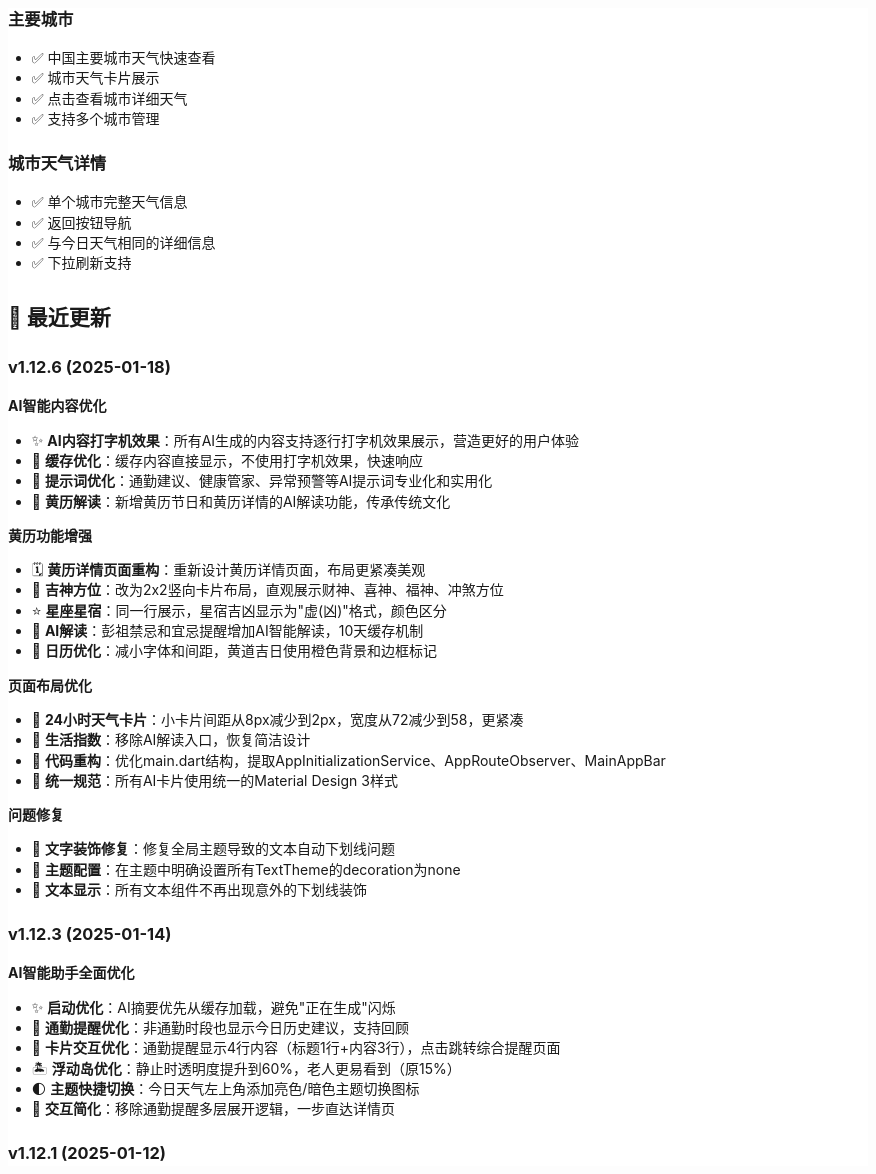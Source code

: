 ### 主要城市
- ✅ 中国主要城市天气快速查看
- ✅ 城市天气卡片展示
- ✅ 点击查看城市详细天气
- ✅ 支持多个城市管理

### 城市天气详情
- ✅ 单个城市完整天气信息
- ✅ 返回按钮导航
- ✅ 与今日天气相同的详细信息
- ✅ 下拉刷新支持

## 🔧 最近更新

### v1.12.6 (2025-01-18)

**AI智能内容优化**
- ✨ **AI内容打字机效果**：所有AI生成的内容支持逐行打字机效果展示，营造更好的用户体验
- 💾 **缓存优化**：缓存内容直接显示，不使用打字机效果，快速响应
- 📝 **提示词优化**：通勤建议、健康管家、异常预警等AI提示词专业化和实用化
- 🌙 **黄历解读**：新增黄历节日和黄历详情的AI解读功能，传承传统文化

**黄历功能增强**
- 🗓️ **黄历详情页面重构**：重新设计黄历详情页面，布局更紧凑美观
- 🎨 **吉神方位**：改为2x2竖向卡片布局，直观展示财神、喜神、福神、冲煞方位
- ⭐ **星座星宿**：同一行展示，星宿吉凶显示为"虚(凶)"格式，颜色区分
- 📖 **AI解读**：彭祖禁忌和宜忌提醒增加AI智能解读，10天缓存机制
- 📅 **日历优化**：减小字体和间距，黄道吉日使用橙色背景和边框标记

**页面布局优化**
- 📱 **24小时天气卡片**：小卡片间距从8px减少到2px，宽度从72减少到58，更紧凑
- 🎨 **生活指数**：移除AI解读入口，恢复简洁设计
- 🔧 **代码重构**：优化main.dart结构，提取AppInitializationService、AppRouteObserver、MainAppBar
- 🎯 **统一规范**：所有AI卡片使用统一的Material Design 3样式

**问题修复**
- 🐛 **文字装饰修复**：修复全局主题导致的文本自动下划线问题
- 🎨 **主题配置**：在主题中明确设置所有TextTheme的decoration为none
- 📝 **文本显示**：所有文本组件不再出现意外的下划线装饰

### v1.12.3 (2025-01-14)

**AI智能助手全面优化**
- ✨ **启动优化**：AI摘要优先从缓存加载，避免"正在生成"闪烁
- 🚗 **通勤提醒优化**：非通勤时段也显示今日历史建议，支持回顾
- 📱 **卡片交互优化**：通勤提醒显示4行内容（标题1行+内容3行），点击跳转综合提醒页面
- 🏝️ **浮动岛优化**：静止时透明度提升到60%，老人更易看到（原15%）
- 🌓 **主题快捷切换**：今日天气左上角添加亮色/暗色主题切换图标
- 🎯 **交互简化**：移除通勤提醒多层展开逻辑，一步直达详情页

### v1.12.1 (2025-01-12)
